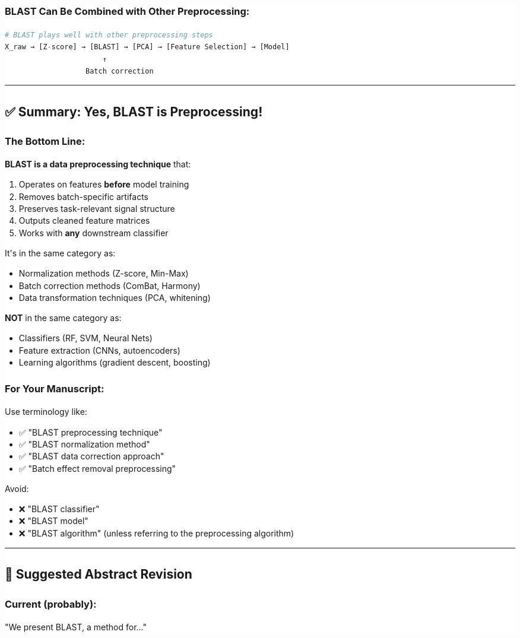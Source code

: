 ### **BLAST Can Be Combined with Other Preprocessing:**

```python
# BLAST plays well with other preprocessing steps
X_raw → [Z-score] → [BLAST] → [PCA] → [Feature Selection] → [Model]
                       ↑
                   Batch correction
```

---

## ✅ Summary: Yes, BLAST is Preprocessing!

### **The Bottom Line:**

**BLAST is a data preprocessing technique** that:
1. Operates on features **before** model training
2. Removes batch-specific artifacts
3. Preserves task-relevant signal structure
4. Outputs cleaned feature matrices
5. Works with **any** downstream classifier

It's in the same category as:
- Normalization methods (Z-score, Min-Max)
- Batch correction methods (ComBat, Harmony)
- Data transformation techniques (PCA, whitening)

**NOT** in the same category as:
- Classifiers (RF, SVM, Neural Nets)
- Feature extraction (CNNs, autoencoders)
- Learning algorithms (gradient descent, boosting)

### **For Your Manuscript:**

Use terminology like:
- ✅ "BLAST preprocessing technique"
- ✅ "BLAST normalization method"
- ✅ "BLAST data correction approach"
- ✅ "Batch effect removal preprocessing"

Avoid:
- ❌ "BLAST classifier"
- ❌ "BLAST model"
- ❌ "BLAST algorithm" (unless referring to the preprocessing algorithm)

---

## 📄 Suggested Abstract Revision

### **Current (probably):**
"We present BLAST, a method for..."
